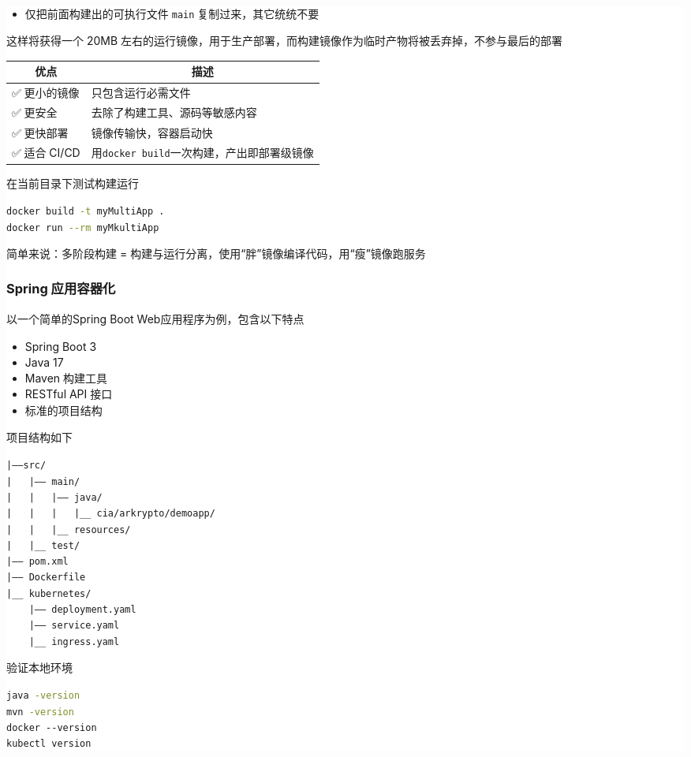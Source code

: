 - 仅把前面构建出的可执行文件 `main` 复制过来，其它统统不要

这样将获得一个 20MB 左右的运行镜像，用于生产部署，而构建镜像作为临时产物将被丢弃掉，不参与最后的部署

| 优点         | 描述                                       |
| ------------ | ------------------------------------------ |
| ✅ 更小的镜像 | 只包含运行必需文件                         |
| ✅ 更安全     | 去除了构建工具、源码等敏感内容             |
| ✅ 更快部署   | 镜像传输快，容器启动快                     |
| ✅ 适合 CI/CD | 用`docker build`一次构建，产出即部署级镜像 |

在当前目录下测试构建运行

```bash
docker build -t myMultiApp .
docker run --rm myMkultiApp
```

简单来说：多阶段构建 = 构建与运行分离，使用“胖”镜像编译代码，用“瘦”镜像跑服务

### Spring 应用容器化

以一个简单的Spring Boot Web应用程序为例，包含以下特点

- Spring Boot 3
- Java 17
- Maven 构建工具
- RESTful API 接口
- 标准的项目结构

项目结构如下

```
|——src/
|	|—— main/
|	|	|—— java/
|	|	|	|__ cia/arkrypto/demoapp/
|	|	|__ resources/
|	|__ test/
|—— pom.xml
|—— Dockerfile
|__ kubernetes/
	|—— deployment.yaml
	|—— service.yaml
	|__ ingress.yaml
```

验证本地环境

```sh
java -version
mvn -version
docker --version
kubectl version
```
